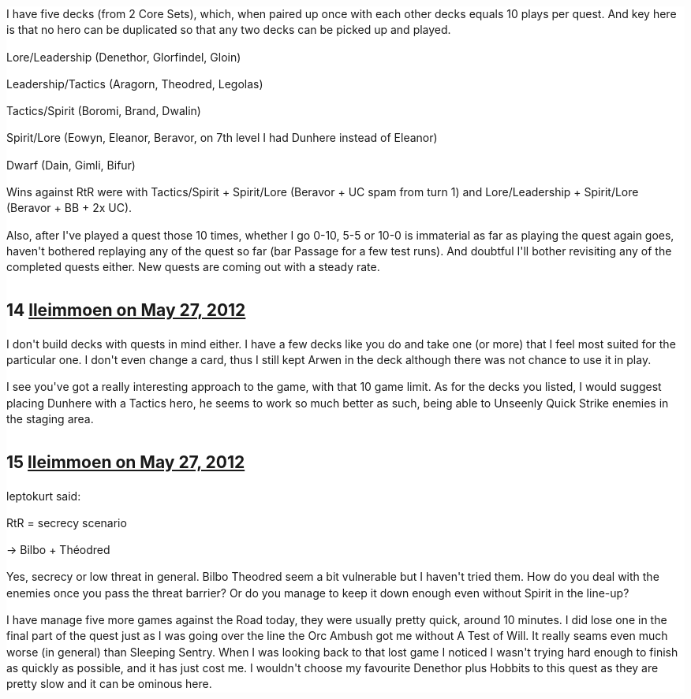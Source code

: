 I have five decks (from 2 Core Sets), which, when paired up once with each other decks equals 10 plays per quest. And key here is that no hero can be duplicated so that any two decks can be picked up and played.

Lore/Leadership (Denethor, Glorfindel, Gloin)

Leadership/Tactics (Aragorn, Theodred, Legolas)

Tactics/Spirit (Boromi, Brand, Dwalin)

Spirit/Lore (Eowyn, Eleanor, Beravor, on 7th level I had Dunhere instead of Eleanor)

Dwarf (Dain, Gimli, Bifur)

Wins against RtR were with Tactics/Spirit + Spirit/Lore (Beravor + UC spam from turn 1) and Lore/Leadership + Spirit/Lore (Beravor + BB + 2x UC).

Also, after I've played a quest those 10 times, whether I go 0-10, 5-5 or 10-0 is immaterial as far as playing the quest again goes, haven't bothered replaying any of the quest so far (bar Passage for a few test runs). And doubtful I'll bother revisiting any of the completed quests either. New quests are coming out with a steady rate.

## 14 [lleimmoen on May 27, 2012](https://community.fantasyflightgames.com/topic/64884-does-the-long-dark-deserve-a-difficulty-rating-of-7/?do=findComment&comment=636562)

I don't build decks with quests in mind either. I have a few decks like you do and take one (or more) that I feel most suited for the particular one. I don't even change a card, thus I still kept Arwen in the deck although there was not chance to use it in play.

I see you've got a really interesting approach to the game, with that 10 game limit. As for the decks you listed, I would suggest placing Dunhere with a Tactics hero, he seems to work so much better as such, being able to Unseenly Quick Strike enemies in the staging area.

## 15 [lleimmoen on May 27, 2012](https://community.fantasyflightgames.com/topic/64884-does-the-long-dark-deserve-a-difficulty-rating-of-7/?do=findComment&comment=636565)

leptokurt said:

RtR = secrecy scenario

-> Bilbo + Théodred



Yes, secrecy or low threat in general. Bilbo Theodred seem a bit vulnerable but I haven't tried them. How do you deal with the enemies once you pass the threat barrier? Or do you manage to keep it down enough even without Spirit in the line-up?

I have manage five more games against the Road today, they were usually pretty quick, around 10 minutes. I did lose one in the final part of the quest just as I was going over the line the Orc Ambush got me without A Test of Will. It really seams even much worse (in general) than Sleeping Sentry. When I was looking back to that lost game I noticed I wasn't trying hard enough to finish as quickly as possible, and it has just cost me. I wouldn't choose my favourite Denethor plus Hobbits to this quest as they are pretty slow and it can be ominous here.
